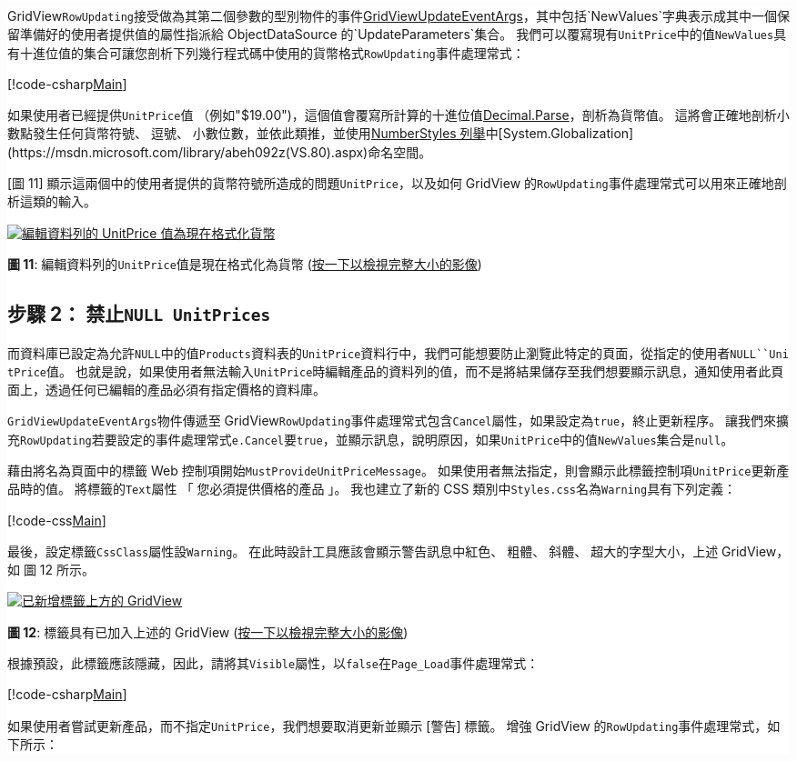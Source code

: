 GridView`RowUpdating`接受做為其第二個參數的型別物件的事件[GridViewUpdateEventArgs](https://msdn.microsoft.com/library/system.web.ui.webcontrols.gridviewupdateeventargs(VS.80).aspx)，其中包括`NewValues`字典表示成其中一個保留準備好的使用者提供值的屬性指派給 ObjectDataSource 的`UpdateParameters`集合。 我們可以覆寫現有`UnitPrice`中的值`NewValues`具有十進位值的集合可讓您剖析下列幾行程式碼中使用的貨幣格式`RowUpdating`事件處理常式：


[!code-csharp[Main](examining-the-events-associated-with-inserting-updating-and-deleting-cs/samples/sample4.cs)]

如果使用者已經提供`UnitPrice`值 （例如"$19.00")，這個值會覆寫所計算的十進位值[Decimal.Parse](https://msdn.microsoft.com/library/system.decimal.parse(VS.80).aspx)，剖析為貨幣值。 這將會正確地剖析小數點發生任何貨幣符號、 逗號、 小數位數，並依此類推，並使用[NumberStyles 列舉](https://msdn.microsoft.com/library/system.globalization.numberstyles(VS.80).aspx)中[System.Globalization](https://msdn.microsoft.com/library/abeh092z(VS.80).aspx)命名空間。

[圖 11] 顯示這兩個中的使用者提供的貨幣符號所造成的問題`UnitPrice`，以及如何 GridView 的`RowUpdating`事件處理常式可以用來正確地剖析這類的輸入。


[![編輯資料列的 UnitPrice 值為現在格式化貨幣](examining-the-events-associated-with-inserting-updating-and-deleting-cs/_static/image32.png)](examining-the-events-associated-with-inserting-updating-and-deleting-cs/_static/image31.png)

**圖 11**: 編輯資料列的`UnitPrice`值是現在格式化為貨幣 ([按一下以檢視完整大小的影像](examining-the-events-associated-with-inserting-updating-and-deleting-cs/_static/image33.png))


## <a name="step-2-prohibitingnull-unitprices"></a>步驟 2： 禁止`NULL UnitPrices`

而資料庫已設定為允許`NULL`中的值`Products`資料表的`UnitPrice`資料行中，我們可能想要防止瀏覽此特定的頁面，從指定的使用者`NULL``UnitPrice`值。 也就是說，如果使用者無法輸入`UnitPrice`時編輯產品的資料列的值，而不是將結果儲存至我們想要顯示訊息，通知使用者此頁面上，透過任何已編輯的產品必須有指定價格的資料庫。

`GridViewUpdateEventArgs`物件傳遞至 GridView`RowUpdating`事件處理常式包含`Cancel`屬性，如果設定為`true`，終止更新程序。 讓我們來擴充`RowUpdating`若要設定的事件處理常式`e.Cancel`要`true`，並顯示訊息，說明原因，如果`UnitPrice`中的值`NewValues`集合是`null`。

藉由將名為頁面中的標籤 Web 控制項開始`MustProvideUnitPriceMessage`。 如果使用者無法指定，則會顯示此標籤控制項`UnitPrice`更新產品時的值。 將標籤的`Text`屬性 「 您必須提供價格的產品 」。 我也建立了新的 CSS 類別中`Styles.css`名為`Warning`具有下列定義：


[!code-css[Main](examining-the-events-associated-with-inserting-updating-and-deleting-cs/samples/sample5.css)]

最後，設定標籤`CssClass`屬性設`Warning`。 在此時設計工具應該會顯示警告訊息中紅色、 粗體、 斜體、 超大的字型大小，上述 GridView，如 圖 12 所示。


[![已新增標籤上方的 GridView](examining-the-events-associated-with-inserting-updating-and-deleting-cs/_static/image35.png)](examining-the-events-associated-with-inserting-updating-and-deleting-cs/_static/image34.png)

**圖 12**: 標籤具有已加入上述的 GridView ([按一下以檢視完整大小的影像](examining-the-events-associated-with-inserting-updating-and-deleting-cs/_static/image36.png))


根據預設，此標籤應該隱藏，因此，請將其`Visible`屬性，以`false`在`Page_Load`事件處理常式：


[!code-csharp[Main](examining-the-events-associated-with-inserting-updating-and-deleting-cs/samples/sample6.cs)]

如果使用者嘗試更新產品，而不指定`UnitPrice`，我們想要取消更新並顯示 [警告] 標籤。 增強 GridView 的`RowUpdating`事件處理常式，如下所示：

